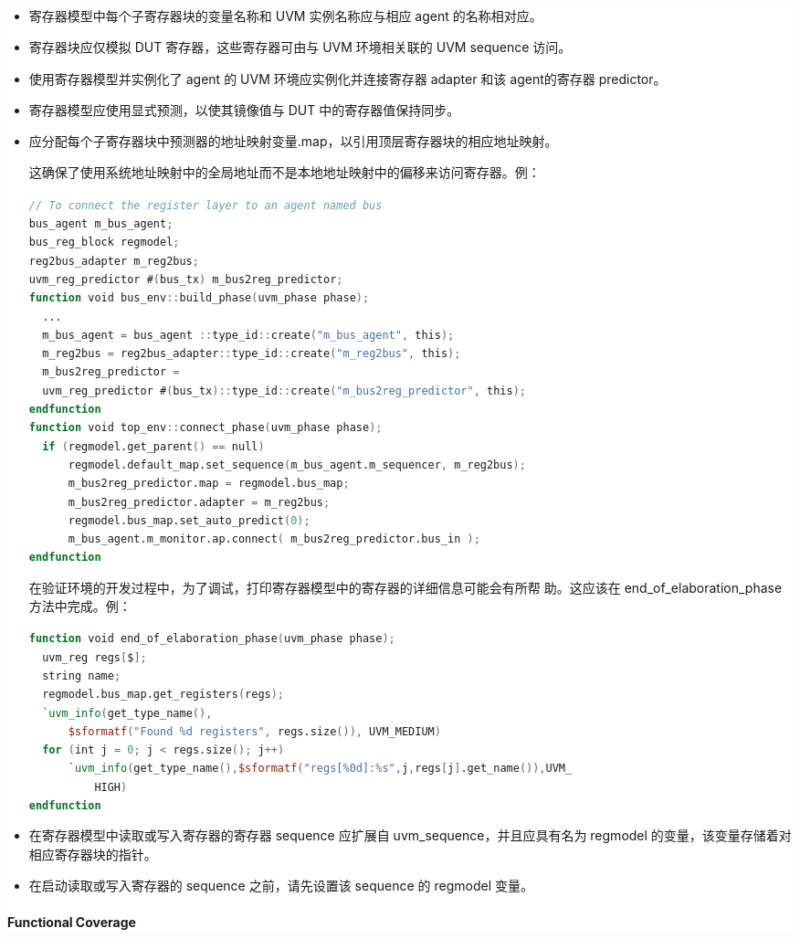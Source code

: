 + 寄存器模型中每个子寄存器块的变量名称和 UVM 实例名称应与相应 agent 的名称相对应。

+ 寄存器块应仅模拟 DUT 寄存器，这些寄存器可由与 UVM 环境相关联的 UVM sequence 访问。

+ 使用寄存器模型并实例化了 agent 的 UVM 环境应实例化并连接寄存器 adapter 和该 agent的寄存器 predictor。

+ 寄存器模型应使用显式预测，以使其镜像值与 DUT 中的寄存器值保持同步。

+ 应分配每个子寄存器块中预测器的地址映射变量.map，以引用顶层寄存器块的相应地址映射。

  这确保了使用系统地址映射中的全局地址而不是本地地址映射中的偏移来访问寄存器。例：

  ```verilog
  // To connect the register layer to an agent named bus
  bus_agent m_bus_agent;
  bus_reg_block regmodel;
  reg2bus_adapter m_reg2bus;
  uvm_reg_predictor #(bus_tx) m_bus2reg_predictor;
  function void bus_env::build_phase(uvm_phase phase);
  	...
  	m_bus_agent = bus_agent ::type_id::create("m_bus_agent", this);
  	m_reg2bus = reg2bus_adapter::type_id::create("m_reg2bus", this);
  	m_bus2reg_predictor =
  	uvm_reg_predictor #(bus_tx)::type_id::create("m_bus2reg_predictor", this);
  endfunction
  function void top_env::connect_phase(uvm_phase phase);
  	if (regmodel.get_parent() == null)
  		regmodel.default_map.set_sequence(m_bus_agent.m_sequencer, m_reg2bus);
  		m_bus2reg_predictor.map = regmodel.bus_map;
  		m_bus2reg_predictor.adapter = m_reg2bus;
  		regmodel.bus_map.set_auto_predict(0);
  		m_bus_agent.m_monitor.ap.connect( m_bus2reg_predictor.bus_in );
  endfunction
  ```
  在验证环境的开发过程中，为了调试，打印寄存器模型中的寄存器的详细信息可能会有所帮
  助。这应该在 end_of_elaboration_phase 方法中完成。例：

  ```verilog
  function void end_of_elaboration_phase(uvm_phase phase);
  	uvm_reg regs[$];
  	string name;
  	regmodel.bus_map.get_registers(regs);
  	`uvm_info(get_type_name(),
  		$sformatf("Found %d registers", regs.size()), UVM_MEDIUM)
  	for (int j = 0; j < regs.size(); j++)
  		`uvm_info(get_type_name(),$sformatf("regs[%0d]:%s",j,regs[j].get_name()),UVM_
  			HIGH)
  endfunction
  ```

+ 在寄存器模型中读取或写入寄存器的寄存器 sequence 应扩展自 uvm_sequence，并且应具有名为 regmodel 的变量，该变量存储着对相应寄存器块的指针。

+ 在启动读取或写入寄存器的 sequence 之前，请先设置该 sequence 的 regmodel 变量。

#### Functional Coverage
